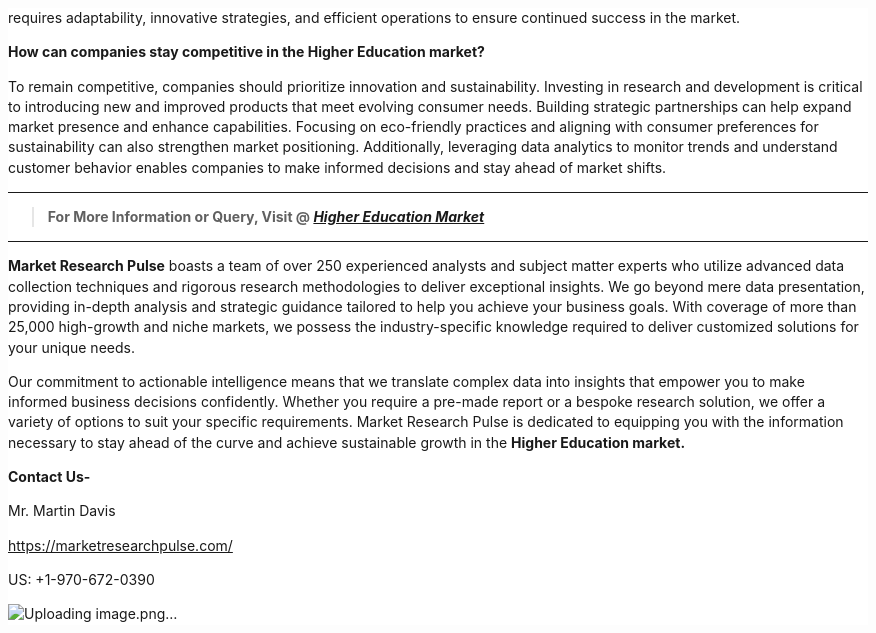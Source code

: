 requires adaptability, innovative strategies, and efficient operations to ensure continued success in the market.</p><p><strong>How can companies stay competitive in the Higher Education market?</strong></p><p>To remain competitive, companies should prioritize innovation and sustainability. Investing in research and development is critical to introducing new and improved products that meet evolving consumer needs. Building strategic partnerships can help expand market presence and enhance capabilities. Focusing on eco-friendly practices and aligning with consumer preferences for sustainability can also strengthen market positioning. Additionally, leveraging data analytics to monitor trends and understand customer behavior enables companies to make informed decisions and stay ahead of market shifts.</p><hr /><blockquote><p><strong>For More Information or Query, Visit @&nbsp;<em><a href="https://marketresearchpulse.com/report/1237/higher-education-market?utm_source=Linkedin&utm_medium=0116">Higher Education Market</a></em></strong></p></blockquote><hr /><p><strong>Market Research Pulse</strong> boasts a team of over 250 experienced analysts and subject matter experts who utilize advanced data collection techniques and rigorous research methodologies to deliver exceptional insights. We go beyond mere data presentation, providing in-depth analysis and strategic guidance tailored to help you achieve your business goals. With coverage of more than 25,000 high-growth and niche markets, we possess the industry-specific knowledge required to deliver customized solutions for your unique needs.</p><p>Our commitment to actionable intelligence means that we translate complex data into insights that empower you to make informed business decisions confidently. Whether you require a pre-made report or a bespoke research solution, we offer a variety of options to suit your specific requirements. Market Research Pulse is dedicated to equipping you with the information necessary to stay ahead of the curve and achieve sustainable growth in the <strong>Higher Education market.</strong></p><p><strong>Contact Us-</strong></p><p>Mr. Martin Davis</p><p>https://marketresearchpulse.com/</p><p>US: +1-970-672-0390</p>
![Uploading image.png…]()
